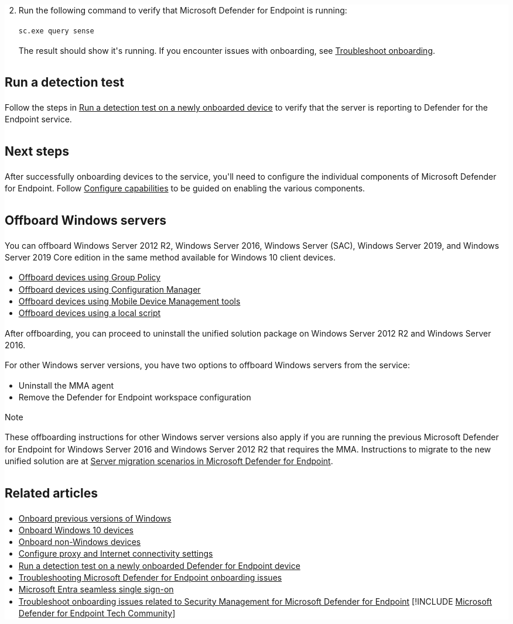 2. Run the following command to verify that Microsoft Defender for Endpoint is running:

    ```cmd
    sc.exe query sense
    ```

    The result should show it's running. If you encounter issues with onboarding, see [Troubleshoot onboarding](troubleshoot-onboarding.md).

## Run a detection test

Follow the steps in [Run a detection test on a newly onboarded device](run-detection-test.md) to verify that the server is reporting to Defender for the Endpoint service.

## Next steps

After successfully onboarding devices to the service, you'll need to configure the individual components of Microsoft Defender for Endpoint. Follow [Configure capabilities](onboard-configure.md#configure-capabilities) to be guided on enabling the various components.

## Offboard Windows servers

You can offboard Windows Server 2012 R2, Windows Server 2016, Windows Server (SAC), Windows Server 2019, and Windows Server 2019 Core edition in the same method available for Windows 10 client devices.

- [Offboard devices using Group Policy](configure-endpoints-gp.md#offboard-devices-using-group-policy)
- [Offboard devices using Configuration Manager](configure-endpoints-sccm.md#offboard-devices-using-configuration-manager)
- [Offboard devices using Mobile Device Management tools](configure-endpoints-mdm.md#offboard-devices-using-mobile-device-management-tools)
- [Offboard devices using a local script](configure-endpoints-script.md#offboard-devices-using-a-local-script)

After offboarding, you can proceed to uninstall the unified solution package on Windows Server 2012 R2 and Windows Server 2016.

For other Windows server versions, you have two options to offboard Windows servers from the service:

- Uninstall the MMA agent
- Remove the Defender for Endpoint workspace configuration

> [!NOTE]
> These offboarding instructions for other Windows server versions also apply if you are running the previous Microsoft Defender for Endpoint for Windows Server 2016 and Windows Server 2012 R2 that requires the MMA. Instructions to migrate to the new unified solution are at [Server migration scenarios in Microsoft Defender for Endpoint](server-migration.md).

## Related articles

- [Onboard previous versions of Windows](onboard-downlevel.md)
- [Onboard Windows 10 devices](onboard-windows-client.md)
- [Onboard non-Windows devices](configure-endpoints-non-windows.md)
- [Configure proxy and Internet connectivity settings](configure-proxy-internet.md)
- [Run a detection test on a newly onboarded Defender for Endpoint device](run-detection-test.md)
- [Troubleshooting Microsoft Defender for Endpoint onboarding issues](troubleshoot-onboarding.md)
- [Microsoft Entra seamless single sign-on](/azure/active-directory/hybrid/how-to-connect-sso-quick-start)
- [Troubleshoot onboarding issues related to Security Management for Microsoft Defender for Endpoint](troubleshoot-security-config-mgt.md#troubleshoot-onboarding-issues-related-to-security-management-for-microsoft-defender-for-endpoint)
[!INCLUDE [Microsoft Defender for Endpoint Tech Community](../includes/defender-mde-techcommunity.md)]
